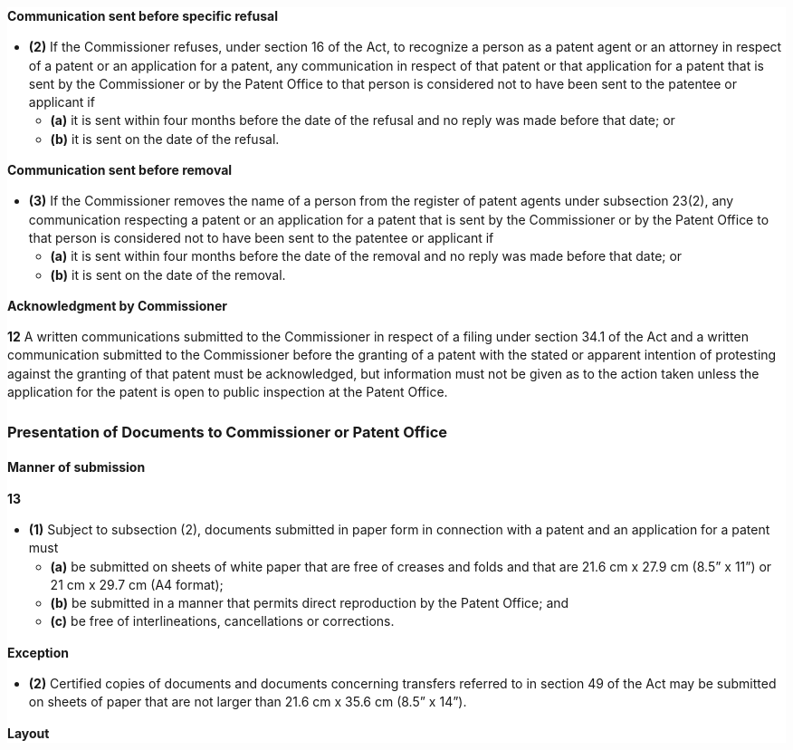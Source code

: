 **Communication sent before specific refusal**

- **(2)** If the Commissioner refuses, under section 16 of the Act, to recognize a person as a patent agent or an attorney in respect of a patent or an application for a patent, any communication in respect of that patent or that application for a patent that is sent by the Commissioner or by the Patent Office to that person is considered not to have been sent to the patentee or applicant if
	- **(a)** it is sent within four months before the date of the refusal and no reply was made before that date; or
	- **(b)** it is sent on the date of the refusal.

**Communication sent before removal**

- **(3)** If the Commissioner removes the name of a person from the register of patent agents under subsection 23(2), any communication respecting a patent or an application for a patent that is sent by the Commissioner or by the Patent Office to that person is considered not to have been sent to the patentee or applicant if
	- **(a)** it is sent within four months before the date of the removal and no reply was made before that date; or
	- **(b)** it is sent on the date of the removal.




**Acknowledgment by Commissioner**

**12** A written communications submitted to the Commissioner in respect of a filing under section 34.1 of the Act and a written communication submitted to the Commissioner before the granting of a patent with the stated or apparent intention of protesting against the granting of that patent must be acknowledged, but information must not be given as to the action taken unless the application for the patent is open to public inspection at the Patent Office.




### Presentation of Documents to Commissioner or Patent Office



**Manner of submission**

**13** 

- **(1)** Subject to subsection (2), documents submitted in paper form in connection with a patent and an application for a patent must
	- **(a)** be submitted on sheets of white paper that are free of creases and folds and that are 21.6 cm x 27.9 cm (8.5” x 11”) or 21 cm x 29.7 cm (A4 format);
	- **(b)** be submitted in a manner that permits direct reproduction by the Patent Office; and
	- **(c)** be free of interlineations, cancellations or corrections.

**Exception**

- **(2)** Certified copies of documents and documents concerning transfers referred to in section 49 of the Act may be submitted on sheets of paper that are not larger than 21.6 cm x 35.6 cm (8.5” x 14”).




**Layout**

